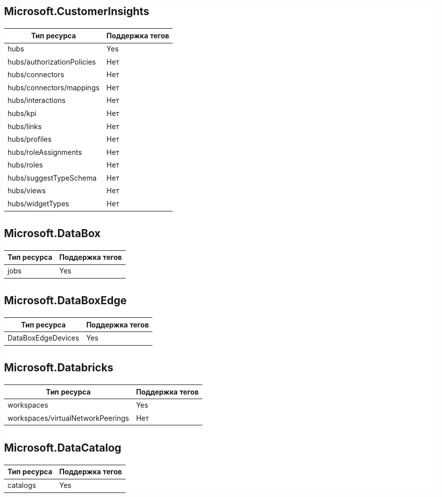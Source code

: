 ## <a name="microsoftcustomerinsights"></a>Microsoft.CustomerInsights
| Тип ресурса | Поддержка тегов |
| ------------- | ----------- |
| hubs | Yes | 
| hubs/authorizationPolicies | Нет  | 
| hubs/connectors | Нет  | 
| hubs/connectors/mappings | Нет  | 
| hubs/interactions | Нет  | 
| hubs/kpi | Нет  | 
| hubs/links | Нет  | 
| hubs/profiles | Нет  | 
| hubs/roleAssignments | Нет  | 
| hubs/roles | Нет  | 
| hubs/suggestTypeSchema | Нет  | 
| hubs/views | Нет  | 
| hubs/widgetTypes | Нет  | 

## <a name="microsoftdatabox"></a>Microsoft.DataBox
| Тип ресурса | Поддержка тегов |
| ------------- | ----------- |
| jobs | Yes | 

## <a name="microsoftdataboxedge"></a>Microsoft.DataBoxEdge
| Тип ресурса | Поддержка тегов |
| ------------- | ----------- |
| DataBoxEdgeDevices | Yes | 

## <a name="microsoftdatabricks"></a>Microsoft.Databricks
| Тип ресурса | Поддержка тегов |
| ------------- | ----------- |
| workspaces | Yes | 
| workspaces/virtualNetworkPeerings | Нет  | 

## <a name="microsoftdatacatalog"></a>Microsoft.DataCatalog
| Тип ресурса | Поддержка тегов |
| ------------- | ----------- |
| catalogs | Yes | 
